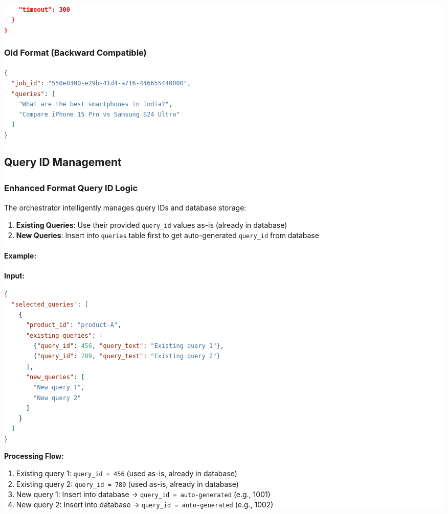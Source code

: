 ```json
    "timeout": 300
  }
}
```

### Old Format (Backward Compatible)

```json
{
  "job_id": "550e8400-e29b-41d4-a716-446655440000",
  "queries": [
    "What are the best smartphones in India?",
    "Compare iPhone 15 Pro vs Samsung S24 Ultra"
  ]
}
```

## Query ID Management

### Enhanced Format Query ID Logic

The orchestrator intelligently manages query IDs and database storage:

1. **Existing Queries**: Use their provided `query_id` values as-is (already in database)
2. **New Queries**: Insert into `queries` table first to get auto-generated `query_id` from database

#### Example:

**Input:**
```json
{
  "selected_queries": [
    {
      "product_id": "product-A",
      "existing_queries": [
        {"query_id": 456, "query_text": "Existing query 1"},
        {"query_id": 789, "query_text": "Existing query 2"}
      ],
      "new_queries": [
        "New query 1",
        "New query 2"
      ]
    }
  ]
}
```

**Processing Flow:**
1. Existing query 1: `query_id = 456` (used as-is, already in database)
2. Existing query 2: `query_id = 789` (used as-is, already in database)
3. New query 1: Insert into database → `query_id = auto-generated` (e.g., 1001)
4. New query 2: Insert into database → `query_id = auto-generated` (e.g., 1002)
